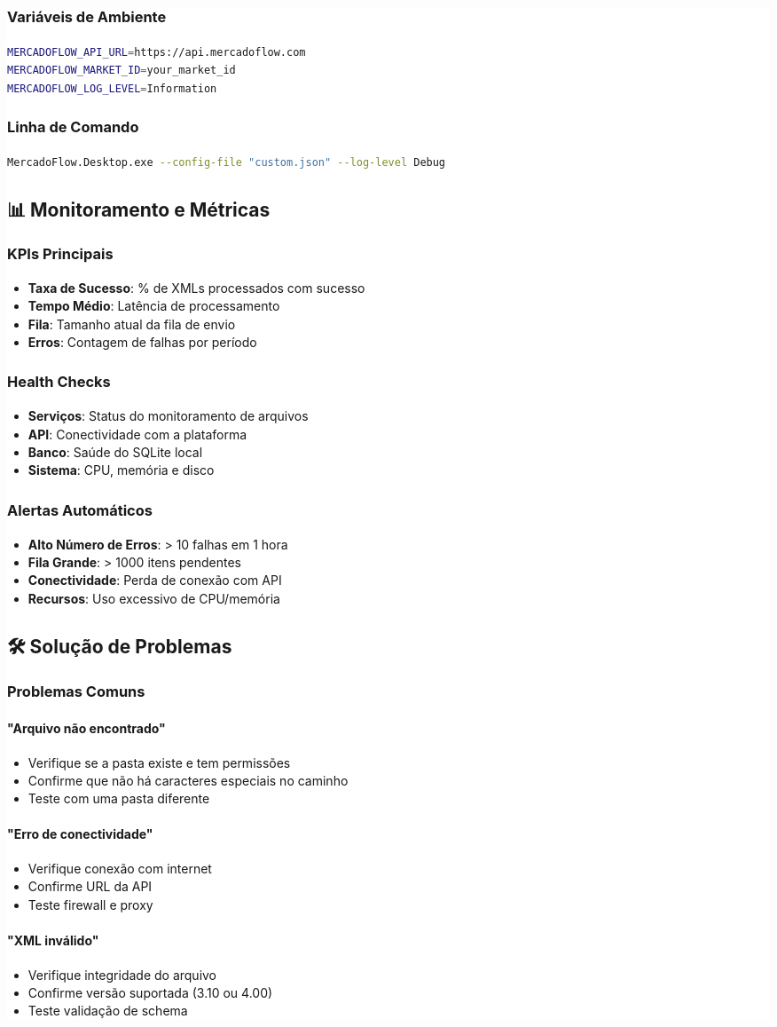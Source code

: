 ### Variáveis de Ambiente
```bash
MERCADOFLOW_API_URL=https://api.mercadoflow.com
MERCADOFLOW_MARKET_ID=your_market_id
MERCADOFLOW_LOG_LEVEL=Information
```

### Linha de Comando
```bash
MercadoFlow.Desktop.exe --config-file "custom.json" --log-level Debug
```

## 📊 Monitoramento e Métricas

### KPIs Principais
- **Taxa de Sucesso**: % de XMLs processados com sucesso
- **Tempo Médio**: Latência de processamento
- **Fila**: Tamanho atual da fila de envio
- **Erros**: Contagem de falhas por período

### Health Checks
- **Serviços**: Status do monitoramento de arquivos
- **API**: Conectividade com a plataforma
- **Banco**: Saúde do SQLite local
- **Sistema**: CPU, memória e disco

### Alertas Automáticos
- **Alto Número de Erros**: > 10 falhas em 1 hora
- **Fila Grande**: > 1000 itens pendentes
- **Conectividade**: Perda de conexão com API
- **Recursos**: Uso excessivo de CPU/memória

## 🛠️ Solução de Problemas

### Problemas Comuns

#### "Arquivo não encontrado"
- Verifique se a pasta existe e tem permissões
- Confirme que não há caracteres especiais no caminho
- Teste com uma pasta diferente

#### "Erro de conectividade"
- Verifique conexão com internet
- Confirme URL da API
- Teste firewall e proxy

#### "XML inválido"
- Verifique integridade do arquivo
- Confirme versão suportada (3.10 ou 4.00)
- Teste validação de schema
